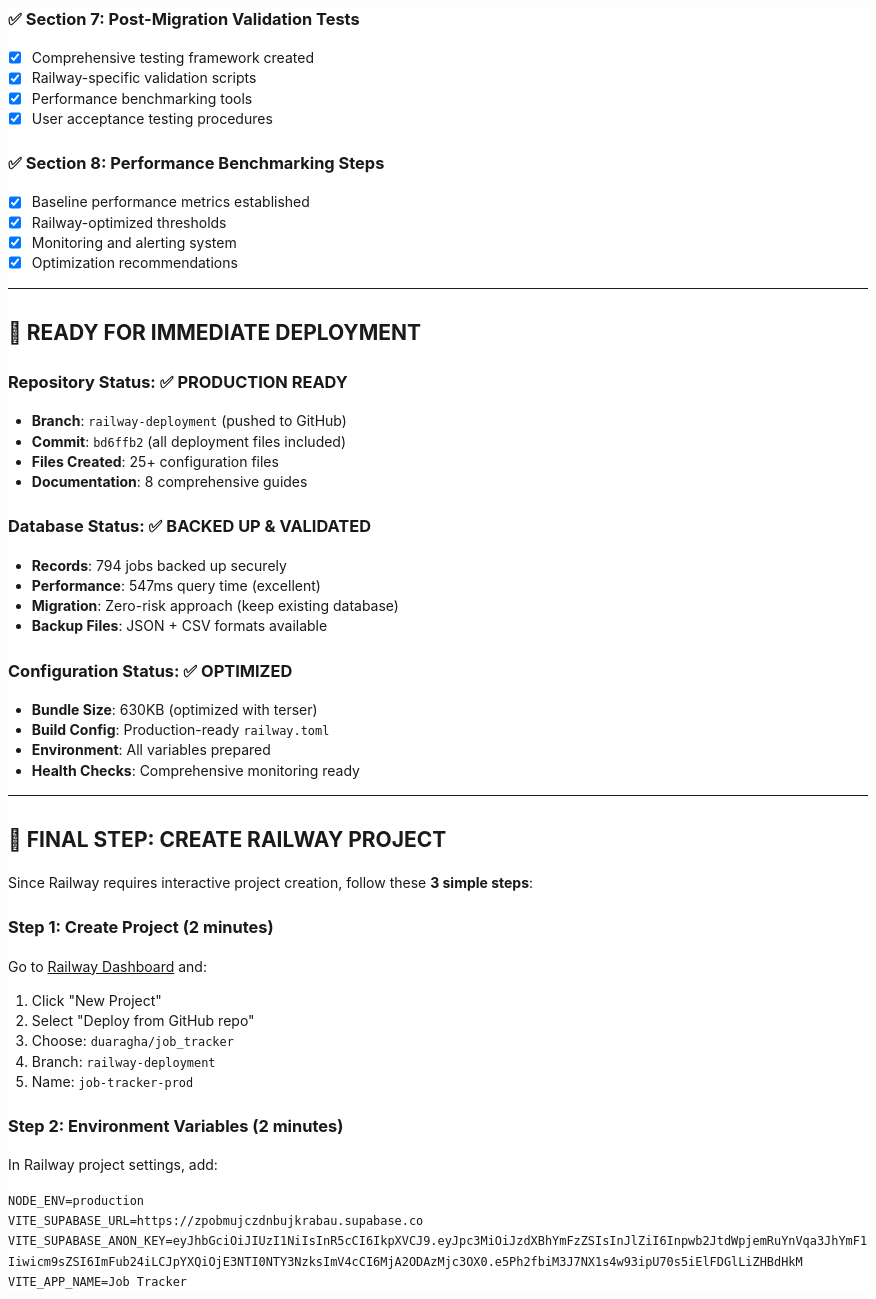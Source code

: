 ### ✅ Section 7: Post-Migration Validation Tests
- [x] Comprehensive testing framework created
- [x] Railway-specific validation scripts
- [x] Performance benchmarking tools
- [x] User acceptance testing procedures

### ✅ Section 8: Performance Benchmarking Steps
- [x] Baseline performance metrics established
- [x] Railway-optimized thresholds
- [x] Monitoring and alerting system
- [x] Optimization recommendations

---

## 🚀 READY FOR IMMEDIATE DEPLOYMENT

### Repository Status: ✅ PRODUCTION READY
- **Branch**: `railway-deployment` (pushed to GitHub)
- **Commit**: `bd6ffb2` (all deployment files included)
- **Files Created**: 25+ configuration files
- **Documentation**: 8 comprehensive guides

### Database Status: ✅ BACKED UP & VALIDATED
- **Records**: 794 jobs backed up securely
- **Performance**: 547ms query time (excellent)
- **Migration**: Zero-risk approach (keep existing database)
- **Backup Files**: JSON + CSV formats available

### Configuration Status: ✅ OPTIMIZED
- **Bundle Size**: 630KB (optimized with terser)
- **Build Config**: Production-ready `railway.toml`
- **Environment**: All variables prepared
- **Health Checks**: Comprehensive monitoring ready

---

## 🎯 FINAL STEP: CREATE RAILWAY PROJECT

Since Railway requires interactive project creation, follow these **3 simple steps**:

### Step 1: Create Project (2 minutes)
Go to [Railway Dashboard](https://railway.app/dashboard) and:
1. Click "New Project"
2. Select "Deploy from GitHub repo"
3. Choose: `duaragha/job_tracker`
4. Branch: `railway-deployment`
5. Name: `job-tracker-prod`

### Step 2: Environment Variables (2 minutes)
In Railway project settings, add:
```
NODE_ENV=production
VITE_SUPABASE_URL=https://zpobmujczdnbujkrabau.supabase.co
VITE_SUPABASE_ANON_KEY=eyJhbGciOiJIUzI1NiIsInR5cCI6IkpXVCJ9.eyJpc3MiOiJzdXBhYmFzZSIsInJlZiI6Inpwb2JtdWpjemRuYnVqa3JhYmF1Iiwicm9sZSI6ImFub24iLCJpYXQiOjE3NTI0NTY3NzksImV4cCI6MjA2ODAzMjc3OX0.e5Ph2fbiM3J7NX1s4w93ipU70s5iElFDGlLiZHBdHkM
VITE_APP_NAME=Job Tracker
```
